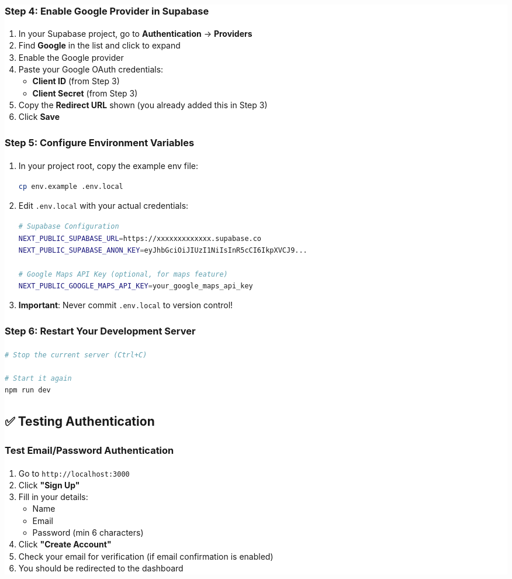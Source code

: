 ### Step 4: Enable Google Provider in Supabase

1. In your Supabase project, go to **Authentication** → **Providers**
2. Find **Google** in the list and click to expand
3. Enable the Google provider
4. Paste your Google OAuth credentials:
   - **Client ID** (from Step 3)
   - **Client Secret** (from Step 3)
5. Copy the **Redirect URL** shown (you already added this in Step 3)
6. Click **Save**

### Step 5: Configure Environment Variables

1. In your project root, copy the example env file:
   ```bash
   cp env.example .env.local
   ```

2. Edit `.env.local` with your actual credentials:
   ```bash
   # Supabase Configuration
   NEXT_PUBLIC_SUPABASE_URL=https://xxxxxxxxxxxxx.supabase.co
   NEXT_PUBLIC_SUPABASE_ANON_KEY=eyJhbGciOiJIUzI1NiIsInR5cCI6IkpXVCJ9...

   # Google Maps API Key (optional, for maps feature)
   NEXT_PUBLIC_GOOGLE_MAPS_API_KEY=your_google_maps_api_key
   ```

3. **Important**: Never commit `.env.local` to version control!

### Step 6: Restart Your Development Server

```bash
# Stop the current server (Ctrl+C)

# Start it again
npm run dev
```

## ✅ Testing Authentication

### Test Email/Password Authentication

1. Go to `http://localhost:3000`
2. Click **"Sign Up"**
3. Fill in your details:
   - Name
   - Email
   - Password (min 6 characters)
4. Click **"Create Account"**
5. Check your email for verification (if email confirmation is enabled)
6. You should be redirected to the dashboard
